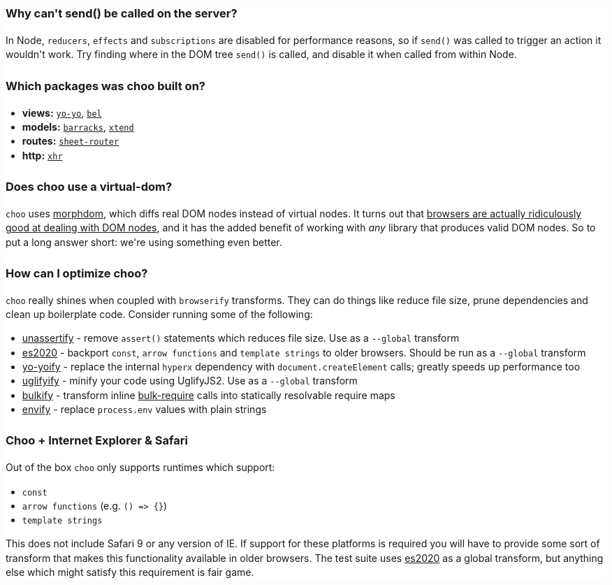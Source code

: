 ### Why can't send() be called on the server?
In Node, `reducers`, `effects` and `subscriptions` are disabled for performance
reasons, so if `send()` was called to trigger an action it wouldn't work. Try
finding where in the DOM tree `send()` is called, and disable it when called
from within Node.

### Which packages was choo built on?
- __views:__ [`yo-yo`][yo-yo], [`bel`][bel]
- __models:__ [`barracks`](https://github.com/yoshuawuyts/barracks),
  [`xtend`](https://github.com/raynos/xtend)
- __routes:__ [`sheet-router`][sheet-router]
- __http:__ [`xhr`](https://github.com/Raynos/xhr)

### Does choo use a virtual-dom?
`choo` uses [morphdom][morphdom], which diffs real DOM nodes instead of virtual
nodes. It turns out that [browsers are actually ridiculously good at dealing
with DOM nodes][morphdom-bench], and it has the added benefit of working with
_any_ library that produces valid DOM nodes. So to put a long answer short:
we're using something even better.

### How can I optimize choo?
`choo` really shines when coupled with `browserify` transforms. They can do
things like reduce file size, prune dependencies and clean up boilerplate code.
Consider running some of the following:
- [unassertify](https://github.com/twada/unassertify) - remove `assert()`
  statements which reduces file size. Use as a `--global` transform
- [es2020](https://github.com/yoshuawuyts/es2020) - backport `const`,
  `arrow functions` and `template strings` to older browsers. Should be run as
  a `--global` transform
- [yo-yoify](https://github.com/shama/yo-yoify) - replace the internal `hyperx`
  dependency with `document.createElement` calls; greatly speeds up performance
  too
- [uglifyify](https://github.com/hughsk/uglifyify) - minify your code using
  UglifyJS2. Use as a `--global` transform
- [bulkify](https://www.npmjs.com/package/bulkify) - transform inline
  [bulk-require](https://www.npmjs.com/package/bulk-require) calls into
  statically resolvable require maps
- [envify](https://github.com/hughsk/envify) - replace `process.env` values
  with plain strings

### Choo + Internet Explorer &amp; Safari
Out of the box `choo` only supports runtimes which support:
* `const`
* `arrow functions` (e.g. `() => {}`)
* `template strings`

This does not include Safari 9 or any version of IE. If support for these
platforms is required you will have to provide some sort of transform that
makes this functionality available in older browsers.  The test suite uses
[es2020](https://github.com/yoshuawuyts/es2020) as a global transform, but
anything else which might satisfy this requirement is fair game.


[bankai]: https://github.com/yoshuawuyts/bankai
[bel]: https://github.com/shama/bel
[browserify]: https://github.com/substack/node-browserify
[budo]: https://github.com/mattdesl/budo
[es2020]: https://github.com/yoshuawuyts/es2020
[handbook]: https://github.com/yoshuawuyts/choo-handbook
[hyperx]: https://github.com/substack/hyperx
[inu]: https://github.com/ahdinosaur/inu
[morphdom-bench]: https://github.com/patrick-steele-idem/morphdom#benchmarks
[morphdom]: https://github.com/patrick-steele-idem/morphdom
[sheet-router]: https://github.com/yoshuawuyts/sheet-router
[yo-yo]: https://github.com/maxogden/yo-yo